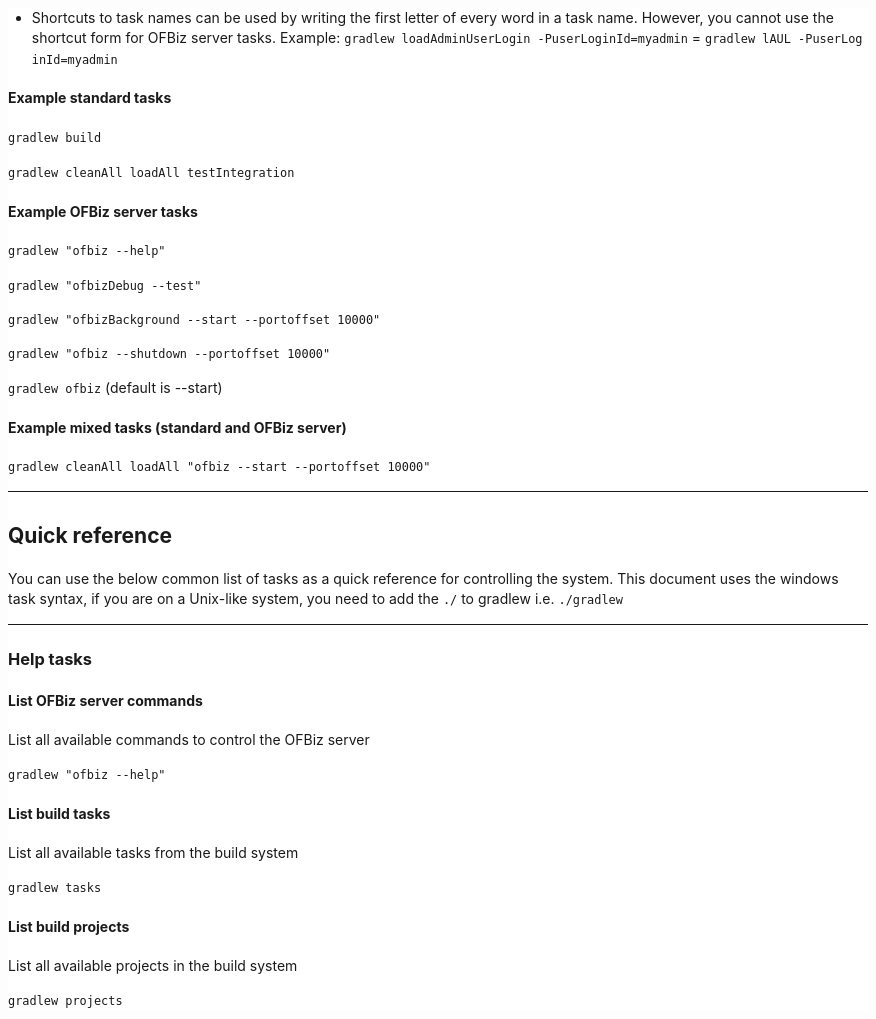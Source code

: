 - Shortcuts to task names can be used by writing the
  first letter of every word in a task name. However, you
  cannot use the shortcut form for OFBiz server tasks.
  Example: `gradlew loadAdminUserLogin -PuserLoginId=myadmin` = `gradlew lAUL -PuserLoginId=myadmin`

#### Example standard tasks

`gradlew build`

`gradlew cleanAll loadAll testIntegration`

#### Example OFBiz server tasks

`gradlew "ofbiz --help"`

`gradlew "ofbizDebug --test"`

`gradlew "ofbizBackground --start --portoffset 10000"`

`gradlew "ofbiz --shutdown --portoffset 10000"`

`gradlew ofbiz` (default is --start)

#### Example mixed tasks (standard and OFBiz server)

`gradlew cleanAll loadAll "ofbiz --start --portoffset 10000"`

* * * * * * * * * * * *

Quick reference
---------------

You can use the below common list of tasks as a quick reference
for controlling the system. This document uses the windows task
syntax, if you are on a Unix-like system, you need to add the
`./` to gradlew i.e. `./gradlew`

* * * * * * * * * * * *

### Help tasks

#### List OFBiz server commands

List all available commands to control the OFBiz server

`gradlew "ofbiz --help"`

#### List build tasks

List all available tasks from the build system

`gradlew tasks`

#### List build projects

List all available projects in the build system

`gradlew projects`

